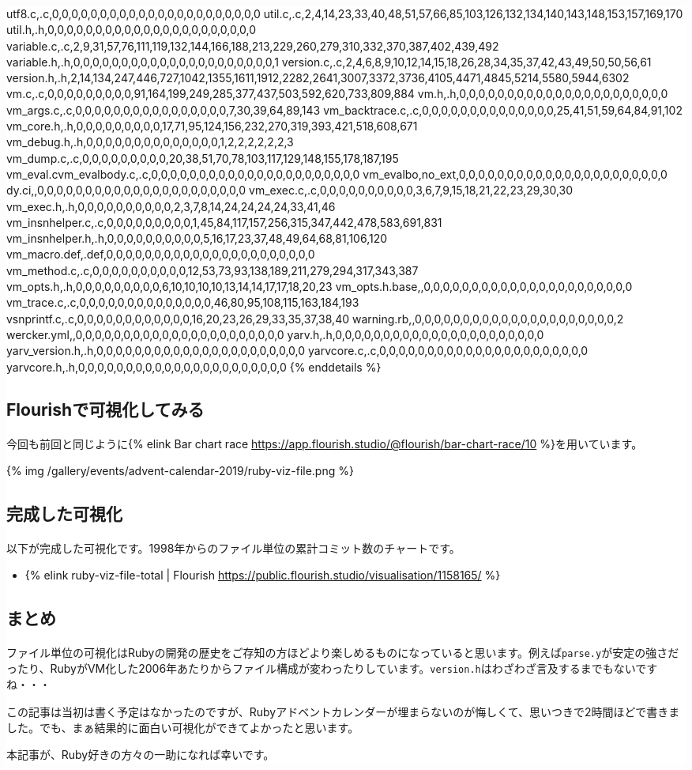 utf8.c,.c,0,0,0,0,0,0,0,0,0,0,0,0,0,0,0,0,0,0,0,0,0,0
util.c,.c,2,4,14,23,33,40,48,51,57,66,85,103,126,132,134,140,143,148,153,157,169,170
util.h,.h,0,0,0,0,0,0,0,0,0,0,0,0,0,0,0,0,0,0,0,0,0,0
variable.c,.c,2,9,31,57,76,111,119,132,144,166,188,213,229,260,279,310,332,370,387,402,439,492
variable.h,.h,0,0,0,0,0,0,0,0,0,0,0,0,0,0,0,0,0,0,0,0,0,1
version.c,.c,2,4,6,8,9,10,12,14,15,18,26,28,34,35,37,42,43,49,50,50,56,61
version.h,.h,2,14,134,247,446,727,1042,1355,1611,1912,2282,2641,3007,3372,3736,4105,4471,4845,5214,5580,5944,6302
vm.c,.c,0,0,0,0,0,0,0,0,0,91,164,199,249,285,377,437,503,592,620,733,809,884
vm.h,.h,0,0,0,0,0,0,0,0,0,0,0,0,0,0,0,0,0,0,0,0,0,0
vm_args.c,.c,0,0,0,0,0,0,0,0,0,0,0,0,0,0,0,0,7,30,39,64,89,143
vm_backtrace.c,.c,0,0,0,0,0,0,0,0,0,0,0,0,0,0,25,41,51,59,64,84,91,102
vm_core.h,.h,0,0,0,0,0,0,0,0,0,17,71,95,124,156,232,270,319,393,421,518,608,671
vm_debug.h,.h,0,0,0,0,0,0,0,0,0,0,0,0,0,0,1,2,2,2,2,2,2,3
vm_dump.c,.c,0,0,0,0,0,0,0,0,0,20,38,51,70,78,103,117,129,148,155,178,187,195
vm_eval.cvm_evalbody.c,.c,0,0,0,0,0,0,0,0,0,0,0,0,0,0,0,0,0,0,0,0,0,0
vm_evalbo,no_ext,0,0,0,0,0,0,0,0,0,0,0,0,0,0,0,0,0,0,0,0,0,0
dy.ci,,0,0,0,0,0,0,0,0,0,0,0,0,0,0,0,0,0,0,0,0,0,0
vm_exec.c,.c,0,0,0,0,0,0,0,0,0,0,3,6,7,9,15,18,21,22,23,29,30,30
vm_exec.h,.h,0,0,0,0,0,0,0,0,0,0,2,3,7,8,14,24,24,24,24,33,41,46
vm_insnhelper.c,.c,0,0,0,0,0,0,0,0,0,1,45,84,117,157,256,315,347,442,478,583,691,831
vm_insnhelper.h,.h,0,0,0,0,0,0,0,0,0,0,5,16,17,23,37,48,49,64,68,81,106,120
vm_macro.def,.def,0,0,0,0,0,0,0,0,0,0,0,0,0,0,0,0,0,0,0,0,0,0
vm_method.c,.c,0,0,0,0,0,0,0,0,0,0,12,53,73,93,138,189,211,279,294,317,343,387
vm_opts.h,.h,0,0,0,0,0,0,0,0,0,6,10,10,10,10,13,14,14,17,17,18,20,23
vm_opts.h.base,,0,0,0,0,0,0,0,0,0,0,0,0,0,0,0,0,0,0,0,0,0,0
vm_trace.c,.c,0,0,0,0,0,0,0,0,0,0,0,0,0,0,46,80,95,108,115,163,184,193
vsnprintf.c,.c,0,0,0,0,0,0,0,0,0,0,0,0,16,20,23,26,29,33,35,37,38,40
warning.rb,,0,0,0,0,0,0,0,0,0,0,0,0,0,0,0,0,0,0,0,0,0,2
wercker.yml,,0,0,0,0,0,0,0,0,0,0,0,0,0,0,0,0,0,0,0,0,0,0
yarv.h,.h,0,0,0,0,0,0,0,0,0,0,0,0,0,0,0,0,0,0,0,0,0,0
yarv_version.h,.h,0,0,0,0,0,0,0,0,0,0,0,0,0,0,0,0,0,0,0,0,0,0
yarvcore.c,.c,0,0,0,0,0,0,0,0,0,0,0,0,0,0,0,0,0,0,0,0,0,0
yarvcore.h,.h,0,0,0,0,0,0,0,0,0,0,0,0,0,0,0,0,0,0,0,0,0,0
{% enddetails %}

## Flourishで可視化してみる

今回も前回と同じように{% elink Bar chart race https://app.flourish.studio/@flourish/bar-chart-race/10 %}を用いています。

{% img /gallery/events/advent-calendar-2019/ruby-viz-file.png %}

## 完成した可視化

以下が完成した可視化です。1998年からのファイル単位の累計コミット数のチャートです。

- {% elink ruby-viz-file-total | Flourish https://public.flourish.studio/visualisation/1158165/ %}

<div class="flourish-embed" data-src="visualisation/1158165"></div><script src="https://public.flourish.studio/resources/embed.js"></script>

## まとめ

ファイル単位の可視化はRubyの開発の歴史をご存知の方ほどより楽しめるものになっていると思います。例えば`parse.y`が安定の強さだったり、RubyがVM化した2006年あたりからファイル構成が変わったりしています。`version.h`はわざわざ言及するまでもないですね・・・

この記事は当初は書く予定はなかったのですが、Rubyアドベントカレンダーが埋まらないのが悔しくて、思いつきで2時間ほどで書きました。でも、まぁ結果的に面白い可視化ができてよかったと思います。

本記事が、Ruby好きの方々の一助になれば幸いです。